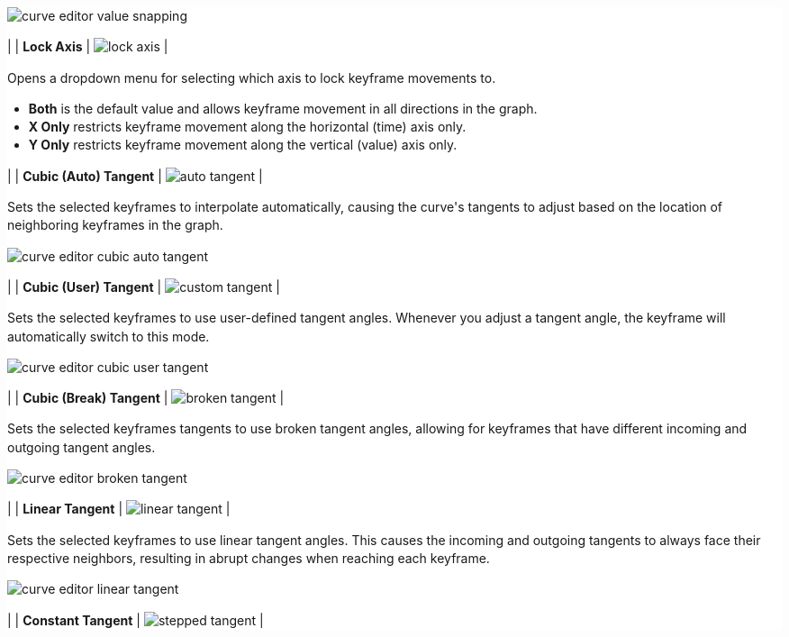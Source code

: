 ![curve editor value snapping](https://d1iv7db44yhgxn.cloudfront.net/documentation/images/48650b2b-d3fc-4e88-8552-fe1f0c40ed32/valuesnapping.png)

 |
| **Lock Axis** | ![lock axis](https://d1iv7db44yhgxn.cloudfront.net/documentation/images/5e83c4a6-b116-4255-8021-c5b672b720b1/toolbaraxis.png) | 

Opens a dropdown menu for selecting which axis to lock keyframe movements to.

-   **Both** is the default value and allows keyframe movement in all directions in the graph.
-   **X Only** restricts keyframe movement along the horizontal (time) axis only.
-   **Y Only** restricts keyframe movement along the vertical (value) axis only.



 |
| **Cubic (Auto) Tangent** | ![auto tangent](https://d1iv7db44yhgxn.cloudfront.net/documentation/images/e12b6d3f-67e8-4226-b3ac-1368d10ee93a/toolbarcubicauto.png) | 

Sets the selected keyframes to interpolate automatically, causing the curve's tangents to adjust based on the location of neighboring keyframes in the graph.

![curve editor cubic auto tangent](https://d1iv7db44yhgxn.cloudfront.net/documentation/images/a0022570-c278-4f7f-827e-e521dcca75b3/tangentauto.gif)

 |
| **Cubic (User) Tangent** | ![custom tangent](https://d1iv7db44yhgxn.cloudfront.net/documentation/images/d43be26c-66c9-4ac5-b0a9-68763a1d1c69/toolbarcubicuser.png) | 

Sets the selected keyframes to use user-defined tangent angles. Whenever you adjust a tangent angle, the keyframe will automatically switch to this mode.

![curve editor cubic user tangent](https://d1iv7db44yhgxn.cloudfront.net/documentation/images/971b9ee8-b315-4390-b785-c1fc3a7aa642/tangentuser.png)

 |
| **Cubic (Break) Tangent** | ![broken tangent](https://d1iv7db44yhgxn.cloudfront.net/documentation/images/9eec26d8-b980-4bcd-b0bf-a472d97e39bb/toolbarcubicbroken.png) | 

Sets the selected keyframes tangents to use broken tangent angles, allowing for keyframes that have different incoming and outgoing tangent angles.

![curve editor broken tangent](https://d1iv7db44yhgxn.cloudfront.net/documentation/images/17b8ebb4-e704-4d1f-9fe3-50554659e65b/tangentbroken.png)

 |
| **Linear Tangent** | ![linear tangent](https://d1iv7db44yhgxn.cloudfront.net/documentation/images/f4a5f6f7-612b-4f94-a115-3d466d231bcb/toolbarlinear.png) | 

Sets the selected keyframes to use linear tangent angles. This causes the incoming and outgoing tangents to always face their respective neighbors, resulting in abrupt changes when reaching each keyframe.

![curve editor linear tangent](https://d1iv7db44yhgxn.cloudfront.net/documentation/images/374165ac-95e2-4bfa-bf6c-cee16d4ff75e/tangentlinear.png)

 |
| **Constant Tangent** | ![stepped tangent](https://d1iv7db44yhgxn.cloudfront.net/documentation/images/183abc8e-2a64-4792-932b-53273d74d3c6/toolbarconstant.png) | 
